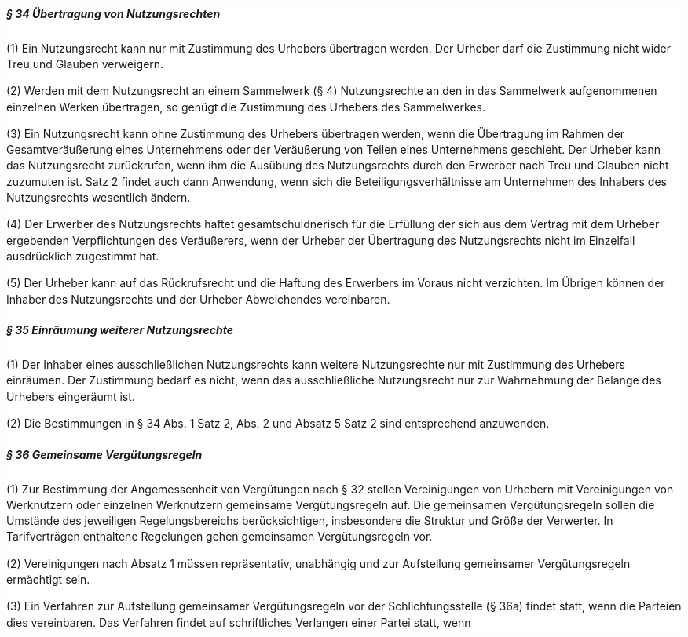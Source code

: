 
##### § 34 Übertragung von Nutzungsrechten

(1) Ein Nutzungsrecht kann nur mit Zustimmung des Urhebers übertragen
werden. Der Urheber darf die Zustimmung nicht wider Treu und Glauben
verweigern.

(2) Werden mit dem Nutzungsrecht an einem Sammelwerk (§ 4)
Nutzungsrechte an den in das Sammelwerk aufgenommenen einzelnen Werken
übertragen, so genügt die Zustimmung des Urhebers des Sammelwerkes.

(3) Ein Nutzungsrecht kann ohne Zustimmung des Urhebers übertragen
werden, wenn die Übertragung im Rahmen der Gesamtveräußerung eines
Unternehmens oder der Veräußerung von Teilen eines Unternehmens
geschieht. Der Urheber kann das Nutzungsrecht zurückrufen, wenn ihm
die Ausübung des Nutzungsrechts durch den Erwerber nach Treu und
Glauben nicht zuzumuten ist. Satz 2 findet auch dann Anwendung, wenn
sich die Beteiligungsverhältnisse am Unternehmen des Inhabers des
Nutzungsrechts wesentlich ändern.

(4) Der Erwerber des Nutzungsrechts haftet gesamtschuldnerisch für die
Erfüllung der sich aus dem Vertrag mit dem Urheber ergebenden
Verpflichtungen des Veräußerers, wenn der Urheber der Übertragung des
Nutzungsrechts nicht im Einzelfall ausdrücklich zugestimmt hat.

(5) Der Urheber kann auf das Rückrufsrecht und die Haftung des
Erwerbers im Voraus nicht verzichten. Im Übrigen können der Inhaber
des Nutzungsrechts und der Urheber Abweichendes vereinbaren.


##### § 35 Einräumung weiterer Nutzungsrechte

(1) Der Inhaber eines ausschließlichen Nutzungsrechts kann weitere
Nutzungsrechte nur mit Zustimmung des Urhebers einräumen. Der
Zustimmung bedarf es nicht, wenn das ausschließliche Nutzungsrecht nur
zur Wahrnehmung der Belange des Urhebers eingeräumt ist.

(2) Die Bestimmungen in § 34 Abs. 1 Satz 2, Abs. 2 und Absatz 5 Satz 2
sind entsprechend anzuwenden.


##### § 36 Gemeinsame Vergütungsregeln

(1) Zur Bestimmung der Angemessenheit von Vergütungen nach § 32
stellen Vereinigungen von Urhebern mit Vereinigungen von Werknutzern
oder einzelnen Werknutzern gemeinsame Vergütungsregeln auf. Die
gemeinsamen Vergütungsregeln sollen die Umstände des jeweiligen
Regelungsbereichs berücksichtigen, insbesondere die Struktur und Größe
der Verwerter. In Tarifverträgen enthaltene Regelungen gehen
gemeinsamen Vergütungsregeln vor.

(2) Vereinigungen nach Absatz 1 müssen repräsentativ, unabhängig und
zur Aufstellung gemeinsamer Vergütungsregeln ermächtigt sein.

(3) Ein Verfahren zur Aufstellung gemeinsamer Vergütungsregeln vor der
Schlichtungsstelle (§ 36a) findet statt, wenn die Parteien dies
vereinbaren. Das Verfahren findet auf schriftliches Verlangen einer
Partei statt, wenn
